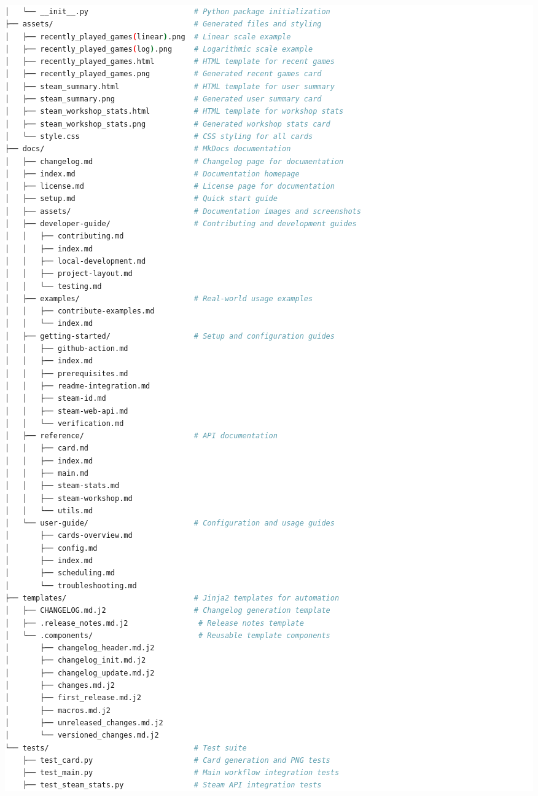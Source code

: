 ```sh
│   └── __init__.py                        # Python package initialization
├── assets/                                # Generated files and styling
│   ├── recently_played_games(linear).png  # Linear scale example
│   ├── recently_played_games(log).png     # Logarithmic scale example
│   ├── recently_played_games.html         # HTML template for recent games
│   ├── recently_played_games.png          # Generated recent games card
│   ├── steam_summary.html                 # HTML template for user summary
│   ├── steam_summary.png                  # Generated user summary card
│   ├── steam_workshop_stats.html          # HTML template for workshop stats
│   ├── steam_workshop_stats.png           # Generated workshop stats card
│   └── style.css                          # CSS styling for all cards
├── docs/                                  # MkDocs documentation
│   ├── changelog.md                       # Changelog page for documentation
│   ├── index.md                           # Documentation homepage
│   ├── license.md                         # License page for documentation
│   ├── setup.md                           # Quick start guide
│   ├── assets/                            # Documentation images and screenshots
│   ├── developer-guide/                   # Contributing and development guides
│   │   ├── contributing.md
│   │   ├── index.md
│   │   ├── local-development.md
│   │   ├── project-layout.md
│   │   └── testing.md
│   ├── examples/                          # Real-world usage examples
│   │   ├── contribute-examples.md
│   │   └── index.md
│   ├── getting-started/                   # Setup and configuration guides
│   │   ├── github-action.md
│   │   ├── index.md
│   │   ├── prerequisites.md
│   │   ├── readme-integration.md
│   │   ├── steam-id.md
│   │   ├── steam-web-api.md
│   │   └── verification.md
│   ├── reference/                         # API documentation
│   │   ├── card.md
│   │   ├── index.md
│   │   ├── main.md
│   │   ├── steam-stats.md
│   │   ├── steam-workshop.md
│   │   └── utils.md
│   └── user-guide/                        # Configuration and usage guides
│       ├── cards-overview.md
│       ├── config.md
│       ├── index.md
│       ├── scheduling.md
│       └── troubleshooting.md
├── templates/                             # Jinja2 templates for automation
│   ├── CHANGELOG.md.j2                    # Changelog generation template
│   ├── .release_notes.md.j2                # Release notes template
│   └── .components/                        # Reusable template components
│       ├── changelog_header.md.j2
│       ├── changelog_init.md.j2
│       ├── changelog_update.md.j2
│       ├── changes.md.j2
│       ├── first_release.md.j2
│       ├── macros.md.j2
│       ├── unreleased_changes.md.j2
│       └── versioned_changes.md.j2
└── tests/                                 # Test suite
    ├── test_card.py                       # Card generation and PNG tests
    ├── test_main.py                       # Main workflow integration tests
    ├── test_steam_stats.py                # Steam API integration tests
```